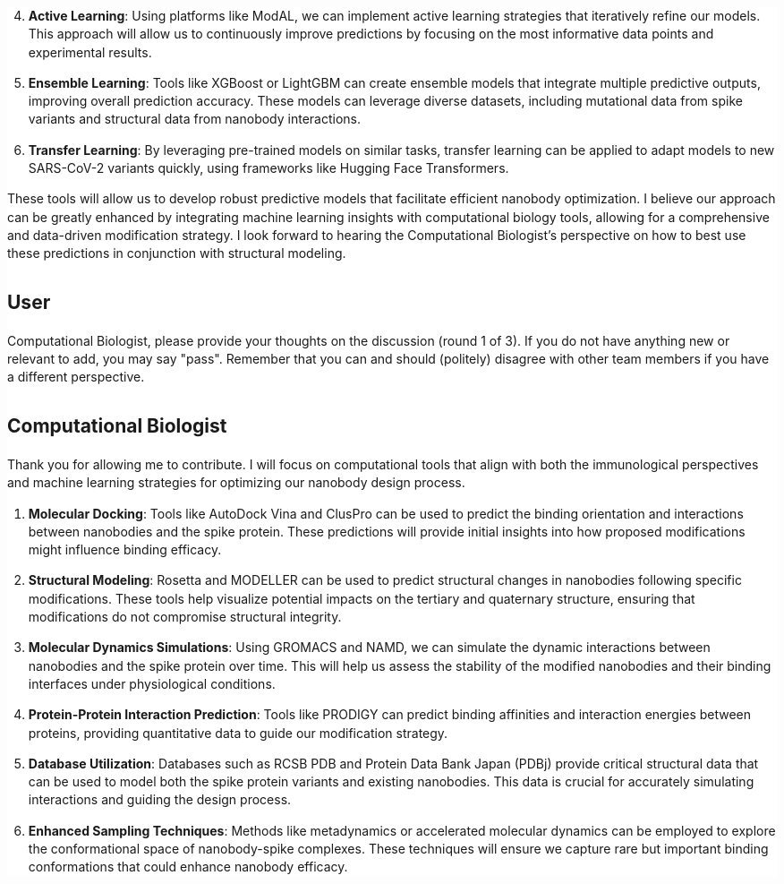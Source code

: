 4. **Active Learning**: Using platforms like ModAL, we can implement active learning strategies that iteratively refine our models. This approach will allow us to continuously improve predictions by focusing on the most informative data points and experimental results.

5. **Ensemble Learning**: Tools like XGBoost or LightGBM can create ensemble models that integrate multiple predictive outputs, improving overall prediction accuracy. These models can leverage diverse datasets, including mutational data from spike variants and structural data from nanobody interactions.

6. **Transfer Learning**: By leveraging pre-trained models on similar tasks, transfer learning can be applied to adapt models to new SARS-CoV-2 variants quickly, using frameworks like Hugging Face Transformers.

These tools will allow us to develop robust predictive models that facilitate efficient nanobody optimization. I believe our approach can be greatly enhanced by integrating machine learning insights with computational biology tools, allowing for a comprehensive and data-driven modification strategy. I look forward to hearing the Computational Biologist’s perspective on how to best use these predictions in conjunction with structural modeling.

## User

Computational Biologist, please provide your thoughts on the discussion (round 1 of 3). If you do not have anything new or relevant to add, you may say "pass". Remember that you can and should (politely) disagree with other team members if you have a different perspective.

## Computational Biologist

Thank you for allowing me to contribute. I will focus on computational tools that align with both the immunological perspectives and machine learning strategies for optimizing our nanobody design process.

1. **Molecular Docking**: Tools like AutoDock Vina and ClusPro can be used to predict the binding orientation and interactions between nanobodies and the spike protein. These predictions will provide initial insights into how proposed modifications might influence binding efficacy.

2. **Structural Modeling**: Rosetta and MODELLER can be used to predict structural changes in nanobodies following specific modifications. These tools help visualize potential impacts on the tertiary and quaternary structure, ensuring that modifications do not compromise structural integrity.

3. **Molecular Dynamics Simulations**: Using GROMACS and NAMD, we can simulate the dynamic interactions between nanobodies and the spike protein over time. This will help us assess the stability of the modified nanobodies and their binding interfaces under physiological conditions.

4. **Protein-Protein Interaction Prediction**: Tools like PRODIGY can predict binding affinities and interaction energies between proteins, providing quantitative data to guide our modification strategy.

5. **Database Utilization**: Databases such as RCSB PDB and Protein Data Bank Japan (PDBj) provide critical structural data that can be used to model both the spike protein variants and existing nanobodies. This data is crucial for accurately simulating interactions and guiding the design process.

6. **Enhanced Sampling Techniques**: Methods like metadynamics or accelerated molecular dynamics can be employed to explore the conformational space of nanobody-spike complexes. These techniques will ensure we capture rare but important binding conformations that could enhance nanobody efficacy.
